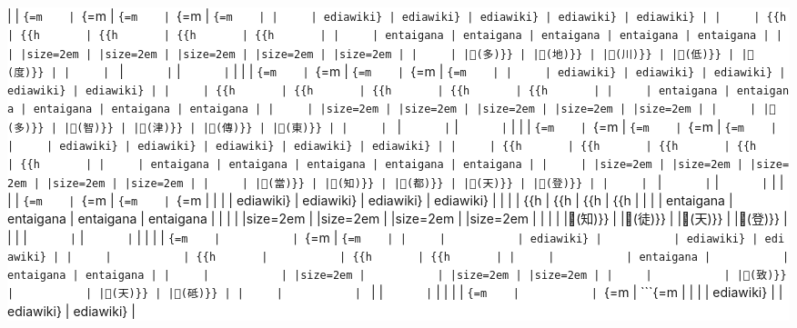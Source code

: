 |     | ```{=m    | ```{=m    | ```{=m    | ```{=m    | ```{=m    |
|     | ediawiki} | ediawiki} | ediawiki} | ediawiki} | ediawiki} |
|     | {{h       | {{h       | {{h       | {{h       | {{h       |
|     | entaigana | entaigana | entaigana | entaigana | entaigana |
|     | |size=2em | |size=2em | |size=2em | |size=2em | |size=2em |
|     | |𛁟(多)}} | |𛁣(地)}} | |𛁪(川)}} | |𛁯(低)}} | |𛁸(度)}} |
|     | ```       | ```       | ```       | ```       | ```       |
|     | ```{=m    | ```{=m    | ```{=m    | ```{=m    | ```{=m    |
|     | ediawiki} | ediawiki} | ediawiki} | ediawiki} | ediawiki} |
|     | {{h       | {{h       | {{h       | {{h       | {{h       |
|     | entaigana | entaigana | entaigana | entaigana | entaigana |
|     | |size=2em | |size=2em | |size=2em | |size=2em | |size=2em |
|     | |𛁠(多)}} | |𛁤(智)}} | |𛁫(津)}} | |𛁰(傳)}} | |𛁹(東)}} |
|     | ```       | ```       | ```       | ```       | ```       |
|     | ```{=m    | ```{=m    | ```{=m    | ```{=m    | ```{=m    |
|     | ediawiki} | ediawiki} | ediawiki} | ediawiki} | ediawiki} |
|     | {{h       | {{h       | {{h       | {{h       | {{h       |
|     | entaigana | entaigana | entaigana | entaigana | entaigana |
|     | |size=2em | |size=2em | |size=2em | |size=2em | |size=2em |
|     | |𛁡(當)}} | |𛁥(知)}} | |𛁬(都)}} | |𛁱(天)}} | |𛁺(登)}} |
|     | ```       | ```       | ```       | ```       | ```       |
|     |           | ```{=m    | ```{=m    | ```{=m    | ```{=m    |
|     |           | ediawiki} | ediawiki} | ediawiki} | ediawiki} |
|     |           | {{h       | {{h       | {{h       | {{h       |
|     |           | entaigana | entaigana | entaigana | entaigana |
|     |           | |size=2em | |size=2em | |size=2em | |size=2em |
|     |           | |𛁦(知)}} | |𛁭(徒)}} | |𛁲(天)}} | |𛁻(登)}} |
|     |           | ```       | ```       | ```       | ```       |
|     |           | ```{=m    |           | ```{=m    | ```{=m    |
|     |           | ediawiki} |           | ediawiki} | ediawiki} |
|     |           | {{h       |           | {{h       | {{h       |
|     |           | entaigana |           | entaigana | entaigana |
|     |           | |size=2em |           | |size=2em | |size=2em |
|     |           | |𛁧(致)}} |           | |𛁳(天)}} | |𛁼(砥)}} |
|     |           | ```       |           | ```       | ```       |
|     |           | ```{=m    |           | ```{=m    | ```{=m    |
|     |           | ediawiki} |           | ediawiki} | ediawiki} |